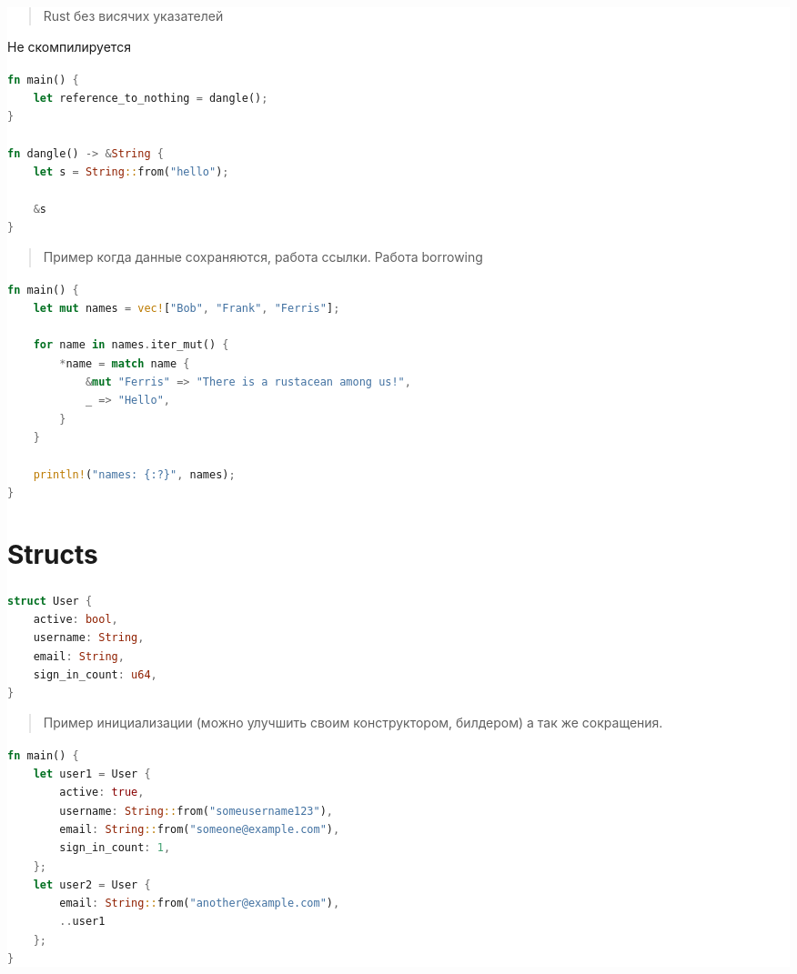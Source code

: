 >Rust без висячих указателей

Не скомпилируется

```Rust
fn main() {
    let reference_to_nothing = dangle();
}

fn dangle() -> &String {
    let s = String::from("hello");

    &s
}
```

>Пример когда данные сохраняются, работа ссылки. Работа borrowing

```Rust
fn main() {
    let mut names = vec!["Bob", "Frank", "Ferris"];

    for name in names.iter_mut() {
        *name = match name {
            &mut "Ferris" => "There is a rustacean among us!",
            _ => "Hello",
        }
    }

    println!("names: {:?}", names);
}
```

# Structs

```Rust
struct User {
    active: bool,
    username: String,
    email: String,
    sign_in_count: u64,
}
```

>Пример инициализации (можно улучшить своим конструктором, билдером) а так же сокращения.

```Rust
fn main() {
    let user1 = User {
        active: true,
        username: String::from("someusername123"),
        email: String::from("someone@example.com"),
        sign_in_count: 1,
    };
    let user2 = User {
        email: String::from("another@example.com"),
        ..user1
    };
}
```

